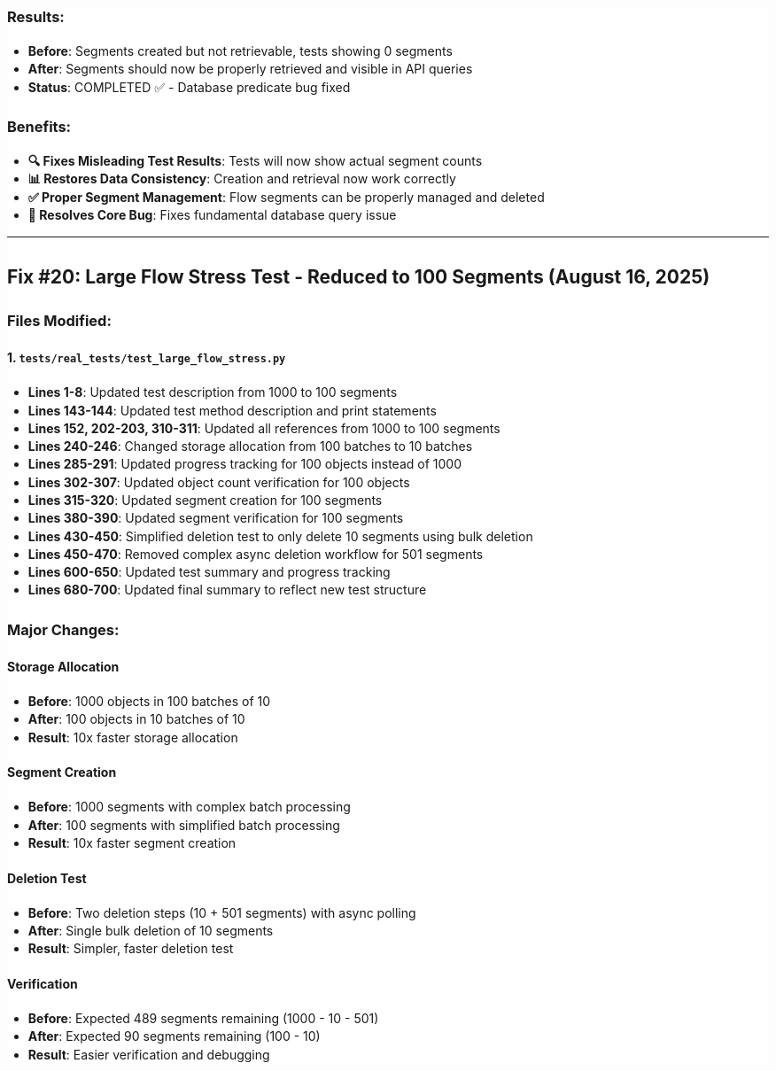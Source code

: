### **Results:**
- **Before**: Segments created but not retrievable, tests showing 0 segments
- **After**: Segments should now be properly retrieved and visible in API queries
- **Status**: COMPLETED ✅ - Database predicate bug fixed

### **Benefits:**
- **🔍 Fixes Misleading Test Results**: Tests will now show actual segment counts
- **📊 Restores Data Consistency**: Creation and retrieval now work correctly
- **✅ Proper Segment Management**: Flow segments can be properly managed and deleted
- **🐛 Resolves Core Bug**: Fixes fundamental database query issue

---

## Fix #20: Large Flow Stress Test - Reduced to 100 Segments (August 16, 2025)

### **Files Modified:**

#### **1. `tests/real_tests/test_large_flow_stress.py`**
- **Lines 1-8**: Updated test description from 1000 to 100 segments
- **Lines 143-144**: Updated test method description and print statements
- **Lines 152, 202-203, 310-311**: Updated all references from 1000 to 100 segments
- **Lines 240-246**: Changed storage allocation from 100 batches to 10 batches
- **Lines 285-291**: Updated progress tracking for 100 objects instead of 1000
- **Lines 302-307**: Updated object count verification for 100 objects
- **Lines 315-320**: Updated segment creation for 100 segments
- **Lines 380-390**: Updated segment verification for 100 segments
- **Lines 430-450**: Simplified deletion test to only delete 10 segments using bulk deletion
- **Lines 450-470**: Removed complex async deletion workflow for 501 segments
- **Lines 600-650**: Updated test summary and progress tracking
- **Lines 680-700**: Updated final summary to reflect new test structure

### **Major Changes:**

#### **Storage Allocation**
- **Before**: 1000 objects in 100 batches of 10
- **After**: 100 objects in 10 batches of 10
- **Result**: 10x faster storage allocation

#### **Segment Creation**
- **Before**: 1000 segments with complex batch processing
- **After**: 100 segments with simplified batch processing
- **Result**: 10x faster segment creation

#### **Deletion Test**
- **Before**: Two deletion steps (10 + 501 segments) with async polling
- **After**: Single bulk deletion of 10 segments
- **Result**: Simpler, faster deletion test

#### **Verification**
- **Before**: Expected 489 segments remaining (1000 - 10 - 501)
- **After**: Expected 90 segments remaining (100 - 10)
- **Result**: Easier verification and debugging

